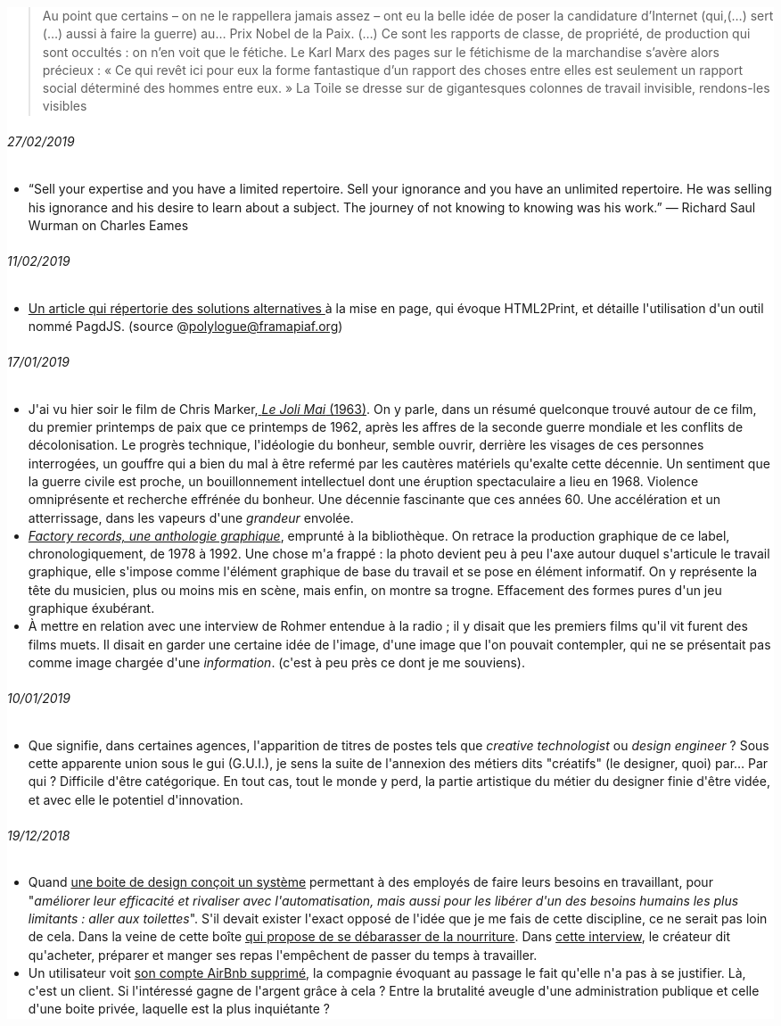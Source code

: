 > Au point que certains – on ne le rappellera jamais assez – ont eu la belle idée de poser la candidature d’Internet (qui,(…) sert (…) aussi à faire la guerre) au… Prix Nobel de la Paix. (…) Ce sont les rapports de classe, de propriété, de production qui sont occultés : on n’en voit que le fétiche. Le Karl Marx des pages sur le fétichisme de la marchandise s’avère alors précieux : « Ce qui revêt ici pour eux la forme fantastique d’un rapport des choses entre elles est seulement un rapport social déterminé des hommes entre eux.  »
> La Toile se dresse sur de gigantesques colonnes de travail invisible, rendons-les visibles

###### 27/02/2019 ######
- “Sell your expertise and you have a limited repertoire. Sell your ignorance and you have an unlimited repertoire. He was selling his ignorance and his desire to learn about a subject. The journey of not knowing to knowing was his work.” — Richard Saul Wurman on Charles Eames

###### 11/02/2019 ######
- [Un article qui répertorie des solutions alternatives ](https://polylogue.org/addictions-sur-ordonnance-making-of-dune-collection-liberee/)à la mise en page, qui évoque HTML2Print, et détaille l'utilisation d'un outil nommé PagdJS. (source @polylogue@framapiaf.org)

###### 17/01/2019 ######
- J'ai vu hier soir le film de Chris Marker,[ _Le Joli Mai_ (1963)](https://fr.wikipedia.org/wiki/Le_Joli_Mai). On y parle, dans un résumé quelconque trouvé autour de ce film, du premier printemps de paix que ce printemps de 1962, après les affres de la seconde guerre mondiale et les conflits de décolonisation. Le progrès technique, l'idéologie du bonheur, semble ouvrir, derrière les visages de ces personnes interrogées, un gouffre qui a bien du mal à être refermé par les cautères matériels qu'exalte cette décennie. Un sentiment que la guerre civile est proche, un bouillonnement intellectuel dont une éruption spectaculaire a lieu en 1968. Violence omniprésente et recherche  effrénée du bonheur. Une décennie fascinante que ces années 60. Une accélération et un atterrissage, dans les vapeurs d'une _grandeur_ envolée.
- [_Factory records, une anthologie graphique_](http://www.paris-art.com/factory-records-une-anthologie-graphique/), emprunté à la bibliothèque. On retrace la production graphique de ce label, chronologiquement, de 1978 à 1992. Une chose m'a frappé : la photo devient peu à peu l'axe autour duquel s'articule le travail graphique, elle s'impose comme l'élément graphique de base du travail et se pose en élément informatif. On y représente la tête du musicien, plus ou moins mis en scène, mais enfin, on montre sa trogne. Effacement des formes pures d'un jeu graphique éxubérant.
- À mettre en relation avec une interview de Rohmer entendue à la radio ; il y disait que les premiers films qu'il vit furent des films muets. Il disait en garder une certaine idée de l'image, d'une image que l'on pouvait contempler, qui ne se présentait pas comme image chargée d'une _information_. (c'est à peu près ce dont je me souviens). 

###### 10/01/2019 ######
- Que signifie, dans certaines agences, l'apparition de titres de postes tels que *creative technologist* ou *design engineer* ? Sous cette apparente union sous le gui (G.U.I.), je sens la suite de l'annexion des métiers dits "créatifs" (le designer, quoi) par… Par qui ? Difficile d'être catégorique. En tout cas, tout le monde y perd, la partie artistique du métier du designer finie d'être vidée, et avec elle le potentiel d'innovation.

###### 19/12/2018 ######
- Quand [une boite de design conçoit un système](https://www.takram.com/projects/heavy-load/) permettant à des employés de faire leurs besoins en travaillant, pour "*améliorer leur efficacité et rivaliser avec l'automatisation, mais aussi pour les libérer d'un des besoins humains les plus limitants : aller aux toilettes*". S'il devait exister l'exact opposé de l'idée que je me fais de cette discipline, ce ne serait pas loin de cela. Dans la veine de cette boîte [qui propose de se débarasser de la nourriture](https://soylent.com/). Dans [cette interview](https://www.inc.com/christine-lagorio/soylent-start-up-hacking-food.html), le créateur dit qu'acheter, préparer et manger ses repas l'empêchent de passer du temps à travailler.
- Un utilisateur voit [son compte AirBnb supprimé](https://medium.com/@jacksoncunningham/digital-exile-how-i-got-banned-for-life-from-airbnb-615434c6eeba), la compagnie évoquant au passage le fait qu'elle n'a pas à se justifier. Là, c'est un client. Si l'intéressé gagne de l'argent grâce à cela ? Entre la brutalité aveugle d'une administration publique et celle d'une boite privée, laquelle est la plus inquiétante ?
